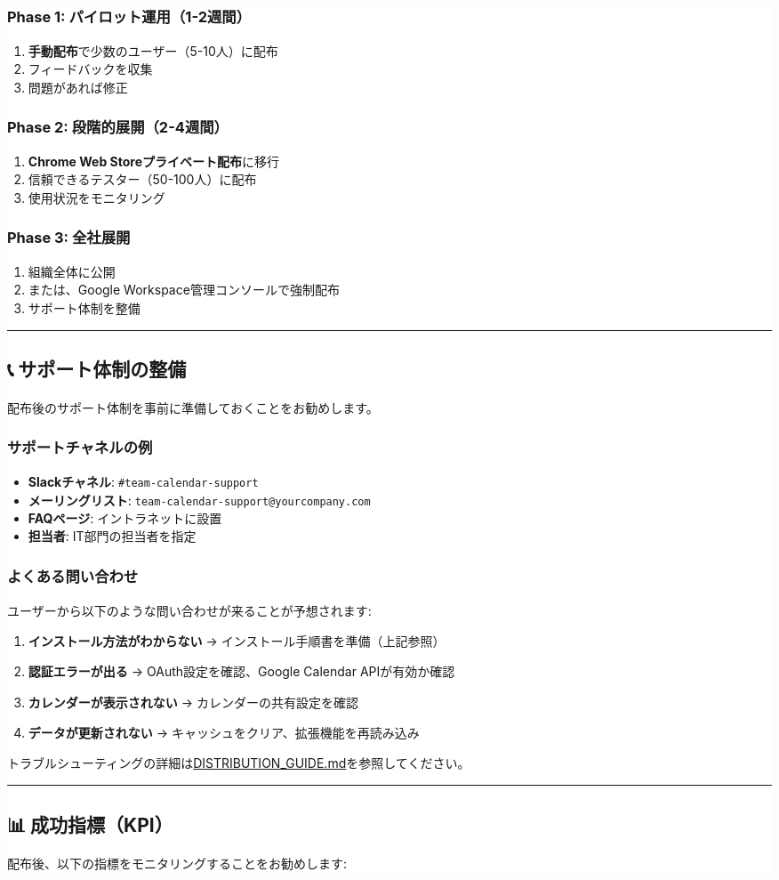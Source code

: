 ### Phase 1: パイロット運用（1-2週間）

1. **手動配布**で少数のユーザー（5-10人）に配布
2. フィードバックを収集
3. 問題があれば修正

### Phase 2: 段階的展開（2-4週間）

1. **Chrome Web Storeプライベート配布**に移行
2. 信頼できるテスター（50-100人）に配布
3. 使用状況をモニタリング

### Phase 3: 全社展開

1. 組織全体に公開
2. または、Google Workspace管理コンソールで強制配布
3. サポート体制を整備

---

## 📞 サポート体制の整備

配布後のサポート体制を事前に準備しておくことをお勧めします。

### サポートチャネルの例

- **Slackチャネル**: `#team-calendar-support`
- **メーリングリスト**: `team-calendar-support@yourcompany.com`
- **FAQページ**: イントラネットに設置
- **担当者**: IT部門の担当者を指定

### よくある問い合わせ

ユーザーから以下のような問い合わせが来ることが予想されます:

1. **インストール方法がわからない**
   → インストール手順書を準備（上記参照）

2. **認証エラーが出る**
   → OAuth設定を確認、Google Calendar APIが有効か確認

3. **カレンダーが表示されない**
   → カレンダーの共有設定を確認

4. **データが更新されない**
   → キャッシュをクリア、拡張機能を再読み込み

トラブルシューティングの詳細は[DISTRIBUTION_GUIDE.md](DISTRIBUTION_GUIDE.md#トラブルシューティング)を参照してください。

---

## 📊 成功指標（KPI）

配布後、以下の指標をモニタリングすることをお勧めします:
